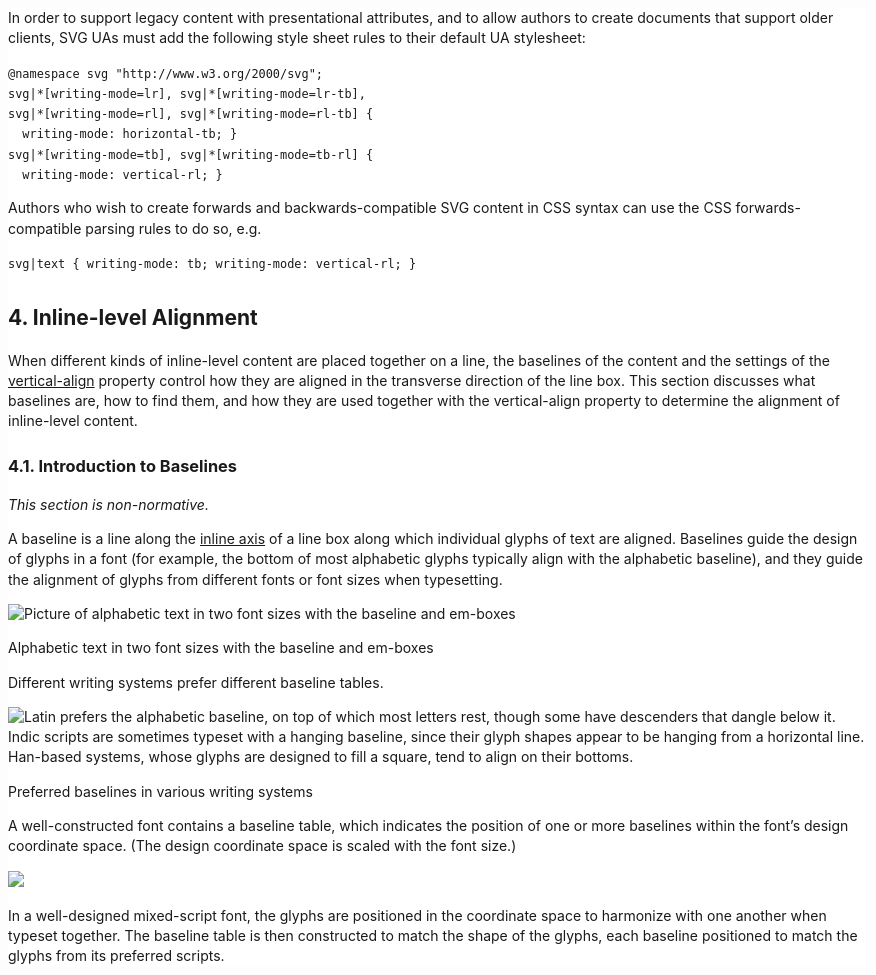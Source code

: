 In order to support legacy content with presentational attributes, and to allow authors to create documents that support older clients, SVG UAs must add the following style sheet rules to their default UA stylesheet:

    @namespace svg "http://www.w3.org/2000/svg";
    svg|*[writing-mode=lr], svg|*[writing-mode=lr-tb],
    svg|*[writing-mode=rl], svg|*[writing-mode=rl-tb] {
      writing-mode: horizontal-tb; }
    svg|*[writing-mode=tb], svg|*[writing-mode=tb-rl] {
      writing-mode: vertical-rl; }

Authors who wish to create forwards and backwards-compatible SVG content in CSS syntax can use the CSS forwards-compatible parsing rules to do so, e.g.

    svg|text { writing-mode: tb; writing-mode: vertical-rl; }

<span class="secno">4. </span><span class="content"> Inline-level Alignment</span><a href="#inline-alignment" class="self-link"></a>
------------------------------------------------------------------------------------------------------------------------------------

When different kinds of inline-level content are placed together on a line, the baselines of the content and the settings of the <a href="https://www.w3.org/TR/css-inline-3/#propdef-vertical-align" id="ref-for-propdef-vertical-align" class="property">vertical-align</a> property control how they are aligned in the transverse direction of the line box. This section discusses what baselines are, how to find them, and how they are used together with the <span id="ref-for-propdef-vertical-align①" class="property">vertical-align</span> property to determine the alignment of inline-level content.

### <span class="secno">4.1. </span><span class="content"> Introduction to Baselines</span><a href="#intro-baselines" class="self-link"></a>

*This section is non-normative.*

A baseline<a href="#baseline" class="self-link"></a> is a line along the <a href="#inline-axis" id="ref-for-inline-axis">inline axis</a> of a line box along which individual glyphs of text are aligned. Baselines guide the design of glyphs in a font (for example, the bottom of most alphabetic glyphs typically align with the alphabetic baseline), and they guide the alignment of glyphs from different fonts or font sizes when typesetting.

<img src="images/alphabetic-baseline-in-two-font-sizes.svg" alt="Picture of alphabetic text in two font sizes with the baseline and em-boxes" width="480" />

Alphabetic text in two font sizes with the baseline and em-boxes

Different writing systems prefer different baseline tables.

![Latin prefers the alphabetic baseline, on top of which most letters rest, though some have descenders that dangle below it. Indic scripts are sometimes typeset with a hanging baseline, since their glyph shapes appear to be hanging from a horizontal line. Han-based systems, whose glyphs are designed to fill a square, tend to align on their bottoms.](images/script-preferred-baselines.gif)

Preferred baselines in various writing systems

A well-constructed font contains a baseline table<a href="#baseline-table" class="self-link"></a>, which indicates the position of one or more baselines within the font’s design coordinate space. (The design coordinate space is scaled with the font size.)

![](images/baselines.gif)

In a well-designed mixed-script font, the glyphs are positioned in the coordinate space to harmonize with one another when typeset together. The baseline table is then constructed to match the shape of the glyphs, each baseline positioned to match the glyphs from its preferred scripts.
